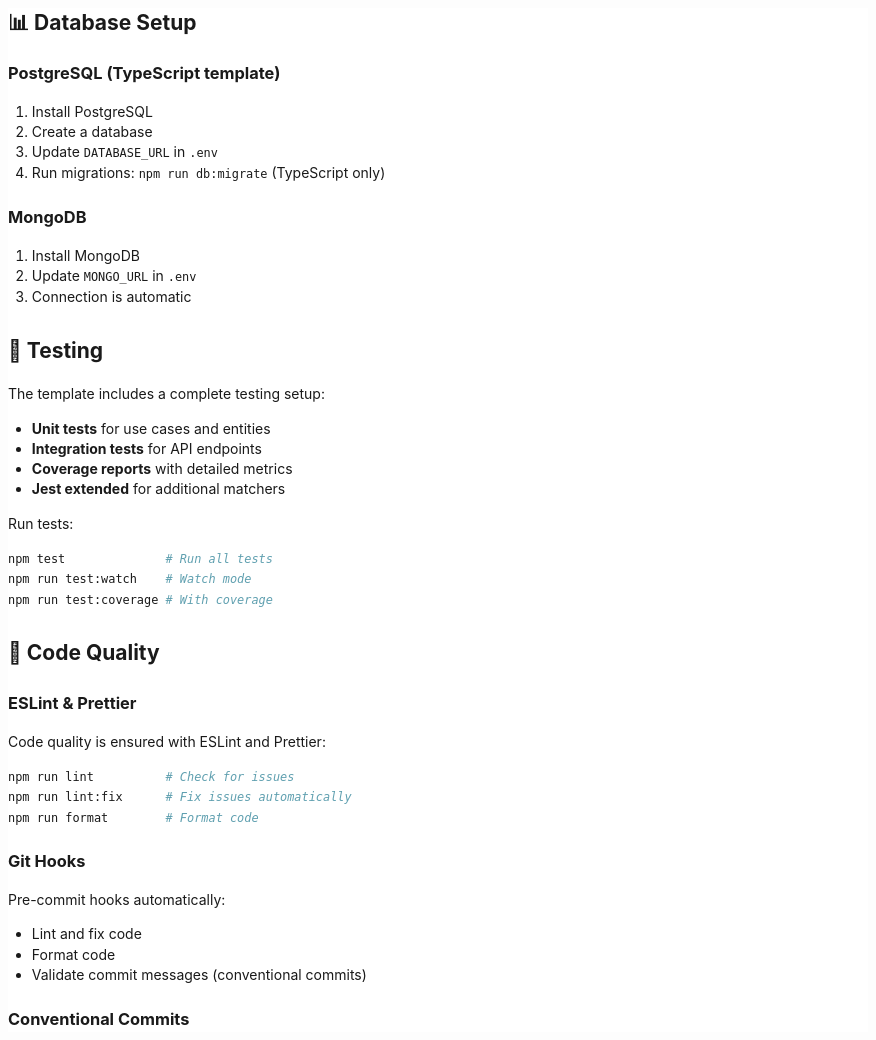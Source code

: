 ## 📊 Database Setup

### PostgreSQL (TypeScript template)

1. Install PostgreSQL
2. Create a database
3. Update `DATABASE_URL` in `.env`
4. Run migrations: `npm run db:migrate` (TypeScript only)

### MongoDB

1. Install MongoDB
2. Update `MONGO_URL` in `.env`
3. Connection is automatic

## 🧪 Testing

The template includes a complete testing setup:

- **Unit tests** for use cases and entities
- **Integration tests** for API endpoints
- **Coverage reports** with detailed metrics
- **Jest extended** for additional matchers

Run tests:
```bash
npm test              # Run all tests
npm run test:watch    # Watch mode
npm run test:coverage # With coverage
```

## 🔧 Code Quality

### ESLint & Prettier

Code quality is ensured with ESLint and Prettier:

```bash
npm run lint          # Check for issues
npm run lint:fix      # Fix issues automatically
npm run format        # Format code
```

### Git Hooks

Pre-commit hooks automatically:
- Lint and fix code
- Format code
- Validate commit messages (conventional commits)

### Conventional Commits
